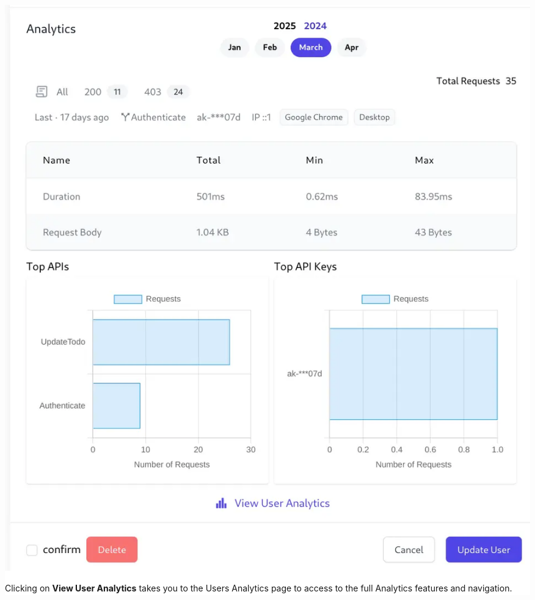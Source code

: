 [![](/img/pages/admin-ui/analytics-user-adminui.webp)](/img/pages/admin-ui/analytics-user-adminui.webp)

Clicking on **View User Analytics** takes you to the Users Analytics page to access to the full Analytics features and navigation.

